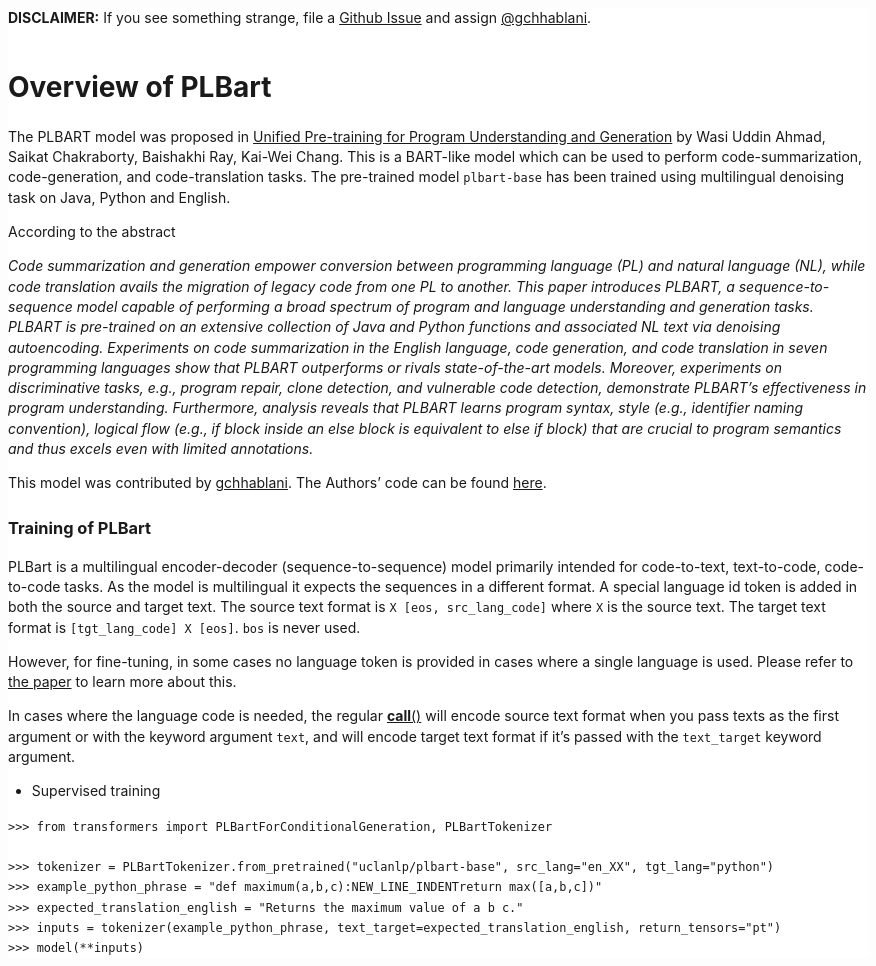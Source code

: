 **DISCLAIMER:** If you see something strange, file a [Github Issue](https://github.com/huggingface/transformers/issues/new?assignees=&labels=&template=bug-report.md&title) and assign [@gchhablani](https://www.github.com/gchhablani).

# Overview of PLBart

The PLBART model was proposed in [Unified Pre-training for Program Understanding and Generation](https://arxiv.org/abs/2103.06333) by Wasi Uddin Ahmad, Saikat Chakraborty, Baishakhi Ray, Kai-Wei Chang. This is a BART-like model which can be used to perform code-summarization, code-generation, and code-translation tasks. The pre-trained model `plbart-base` has been trained using multilingual denoising task on Java, Python and English.

According to the abstract

_Code summarization and generation empower conversion between programming language (PL) and natural language (NL), while code translation avails the migration of legacy code from one PL to another. This paper introduces PLBART, a sequence-to-sequence model capable of performing a broad spectrum of program and language understanding and generation tasks. PLBART is pre-trained on an extensive collection of Java and Python functions and associated NL text via denoising autoencoding. Experiments on code summarization in the English language, code generation, and code translation in seven programming languages show that PLBART outperforms or rivals state-of-the-art models. Moreover, experiments on discriminative tasks, e.g., program repair, clone detection, and vulnerable code detection, demonstrate PLBART’s effectiveness in program understanding. Furthermore, analysis reveals that PLBART learns program syntax, style (e.g., identifier naming convention), logical flow (e.g., if block inside an else block is equivalent to else if block) that are crucial to program semantics and thus excels even with limited annotations._

This model was contributed by [gchhablani](https://huggingface.co/gchhablani). The Authors’ code can be found [here](https://github.com/wasiahmad/PLBART).

### Training of PLBart

PLBart is a multilingual encoder-decoder (sequence-to-sequence) model primarily intended for code-to-text, text-to-code, code-to-code tasks. As the model is multilingual it expects the sequences in a different format. A special language id token is added in both the source and target text. The source text format is `X [eos, src_lang_code]` where `X` is the source text. The target text format is `[tgt_lang_code] X [eos]`. `bos` is never used.

However, for fine-tuning, in some cases no language token is provided in cases where a single language is used. Please refer to [the paper](https://arxiv.org/abs/2103.06333) to learn more about this.

In cases where the language code is needed, the regular [**call**()](/docs/transformers/v4.34.0/en/model_doc/vits#transformers.VitsTokenizer.__call__) will encode source text format when you pass texts as the first argument or with the keyword argument `text`, and will encode target text format if it’s passed with the `text_target` keyword argument.

-   Supervised training

```
>>> from transformers import PLBartForConditionalGeneration, PLBartTokenizer

>>> tokenizer = PLBartTokenizer.from_pretrained("uclanlp/plbart-base", src_lang="en_XX", tgt_lang="python")
>>> example_python_phrase = "def maximum(a,b,c):NEW_LINE_INDENTreturn max([a,b,c])"
>>> expected_translation_english = "Returns the maximum value of a b c."
>>> inputs = tokenizer(example_python_phrase, text_target=expected_translation_english, return_tensors="pt")
>>> model(**inputs)
```
